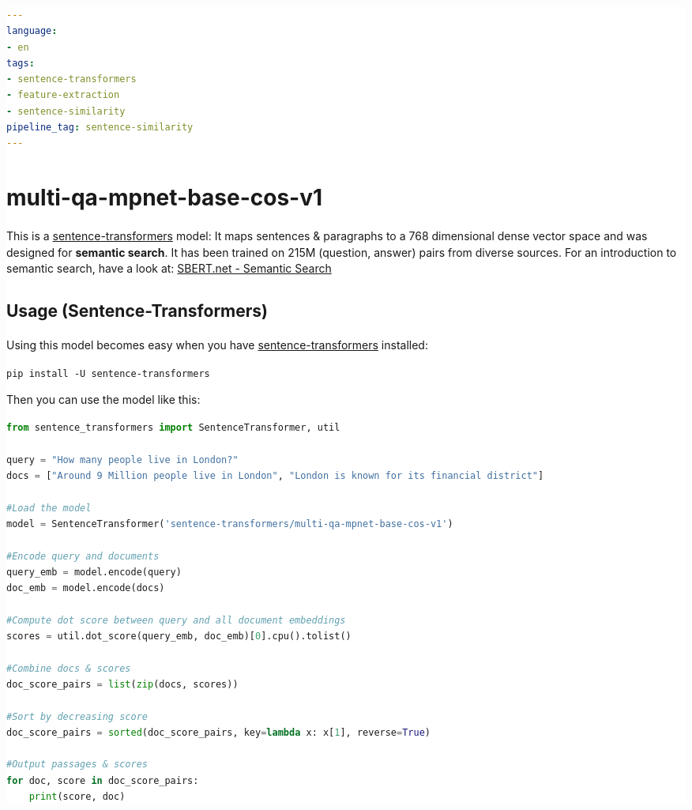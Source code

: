 ```yaml
---
language:
- en
tags:
- sentence-transformers
- feature-extraction
- sentence-similarity
pipeline_tag: sentence-similarity
---
```


# multi-qa-mpnet-base-cos-v1
This is a [sentence-transformers](https://www.SBERT.net) model: It maps sentences & paragraphs to a 768 dimensional dense vector space and was designed for **semantic search**. It has been trained on 215M (question, answer) pairs from diverse sources. For an introduction to semantic search, have a look at: [SBERT.net - Semantic Search](https://www.sbert.net/examples/applications/semantic-search/README.html)


## Usage (Sentence-Transformers)
Using this model becomes easy when you have [sentence-transformers](https://www.SBERT.net) installed:

```
pip install -U sentence-transformers
```

Then you can use the model like this:
```python
from sentence_transformers import SentenceTransformer, util

query = "How many people live in London?"
docs = ["Around 9 Million people live in London", "London is known for its financial district"]

#Load the model
model = SentenceTransformer('sentence-transformers/multi-qa-mpnet-base-cos-v1')

#Encode query and documents
query_emb = model.encode(query)
doc_emb = model.encode(docs)

#Compute dot score between query and all document embeddings
scores = util.dot_score(query_emb, doc_emb)[0].cpu().tolist()

#Combine docs & scores
doc_score_pairs = list(zip(docs, scores))

#Sort by decreasing score
doc_score_pairs = sorted(doc_score_pairs, key=lambda x: x[1], reverse=True)

#Output passages & scores
for doc, score in doc_score_pairs:
    print(score, doc)
```

